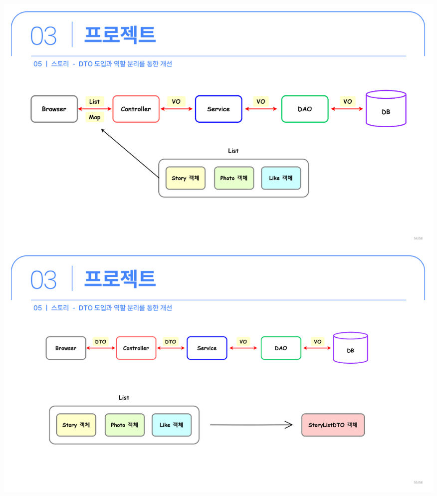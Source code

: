 ![](docs/ppt/8d8af627f76c4cb7234fa886822e4d93-54.jpg)
![](docs/ppt/8d8af627f76c4cb7234fa886822e4d93-55.jpg)